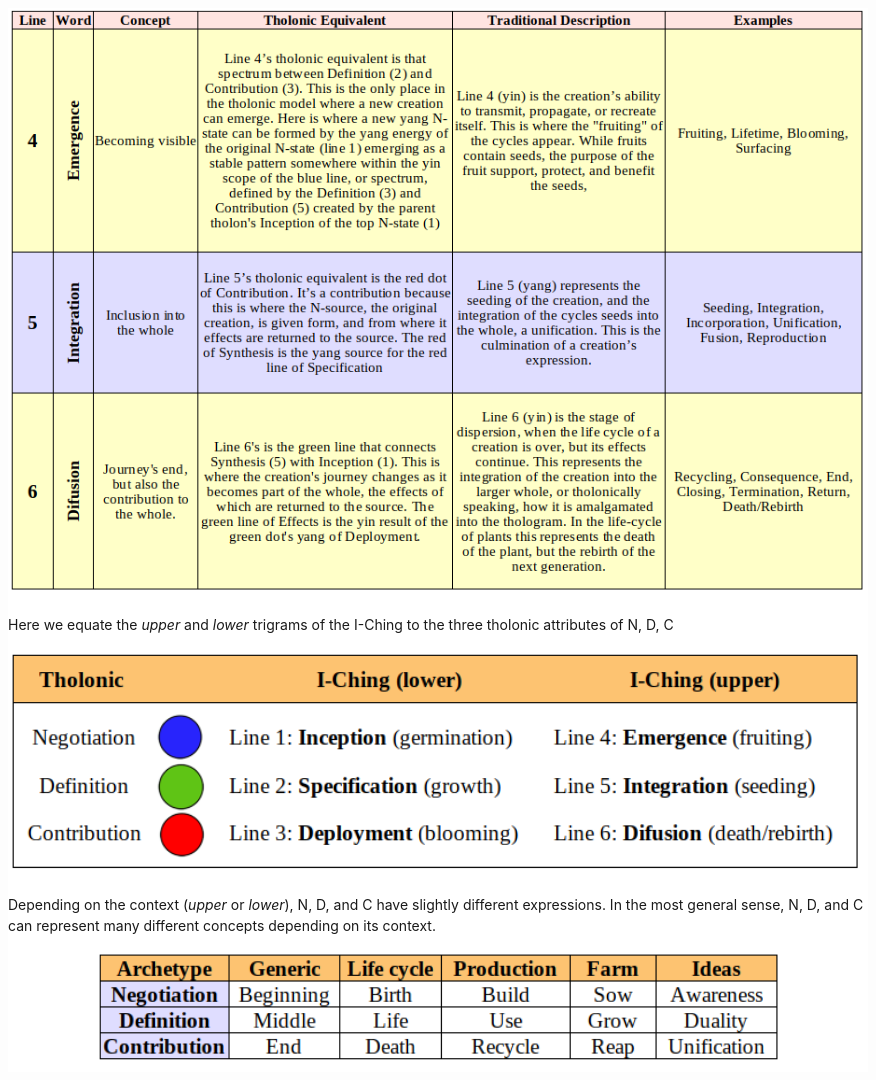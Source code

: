 <center><img src='../Images/line-desc-2.png' style='width:100%'/></center>

Here we equate the *upper* and *lower* trigrams of the I-Ching to the three tholonic attributes of N, D, C

<center><img src='../Images/tho-table.png' style='width:100%'/></center>

Depending on the context (*upper* or *lower*), N, D, and C have slightly different expressions.  In the most general sense, N, D, and C can represent many different concepts depending on its context.

<center><img src='../Images/tho-table-2.png' style='width:80%'/></center>
